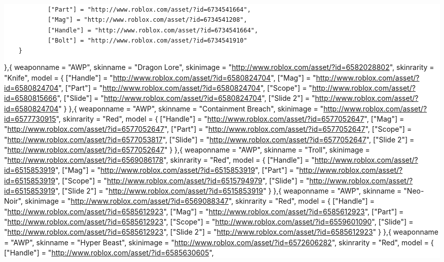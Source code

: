                 ["Part"] = "http://www.roblox.com/asset/?id=6734541664",
                ["Mag"] = "http://www.roblox.com/asset/?id=6734541208",
                ["Handle"] = "http://www.roblox.com/asset/?id=6734541664",
                ["Bolt"] = "http://www.roblox.com/asset/?id=6734541910"
        }
},{
	weaponname = "AWP",
	skinname = "Dragon Lore",
	skinimage = "http://www.roblox.com/asset/?id=6582028802",
	skinrarity = "Knife",
	model = {
		["Handle"] = "http://www.roblox.com/asset/?id=6580824704",
		["Mag"] = "http://www.roblox.com/asset/?id=6580824704",
		["Part"] = "http://www.roblox.com/asset/?id=6580824704",
		["Scope"] = "http://www.roblox.com/asset/?id=6580815666",
		["Slide"] = "http://www.roblox.com/asset/?id=6580824704",
		["Slide 2"] = "http://www.roblox.com/asset/?id=6580824704"
	}
},{
	weaponname = "AWP",
	skinname = "Containment Breach",
	skinimage = "http://www.roblox.com/asset/?id=6577730915",
	skinrarity = "Red",
	model = {
		["Handle"] = "http://www.roblox.com/asset/?id=6577052647",
		["Mag"] = "http://www.roblox.com/asset/?id=6577052647",
		["Part"] = "http://www.roblox.com/asset/?id=6577052647",
		["Scope"] = "http://www.roblox.com/asset/?id=6577053817",
		["Slide"] = "http://www.roblox.com/asset/?id=6577052647",
		["Slide 2"] = "http://www.roblox.com/asset/?id=6577052647"
	}
},{
    	weaponname = "AWP",
    	skinname = "Troll",
    	skinimage = "http://www.roblox.com/asset/?id=6569086178",
    	skinrarity = "Red",
    	model = {
        	["Handle"] = "http://www.roblox.com/asset/?id=6515853919",
        	["Mag"] = "http://www.roblox.com/asset/?id=6515853919",
        	["Part"] = "http://www.roblox.com/asset/?id=6515853919",
        	["Scope"] = "http://www.roblox.com/asset/?id=6515794979",
        	["Slide"] = "http://www.roblox.com/asset/?id=6515853919",
        	["Slide 2"] = "http://www.roblox.com/asset/?id=6515853919"
	}
},{
	weaponname = "AWP",
	skinname = "Neo-Noir",
	skinimage = "http://www.roblox.com/asset/?id=6569088347",
	skinrarity = "Red",
	model = {
		["Handle"] = "http://www.roblox.com/asset/?id=6585612923",
		["Mag"] = "http://www.roblox.com/asset/?id=6585612923",
		["Part"] = "http://www.roblox.com/asset/?id=6585612923",
		["Scope"] = "http://www.roblox.com/asset/?id=6559601090",
		["Slide"] = "http://www.roblox.com/asset/?id=6585612923",
		["Slide 2"] = "http://www.roblox.com/asset/?id=6585612923"
	}
},{
	weaponname = "AWP",
	skinname = "Hyper Beast",
	skinimage = "http://www.roblox.com/asset/?id=6572606282",
	skinrarity = "Red",
	model = {
		["Handle"] = "http://www.roblox.com/asset/?id=6585630605",